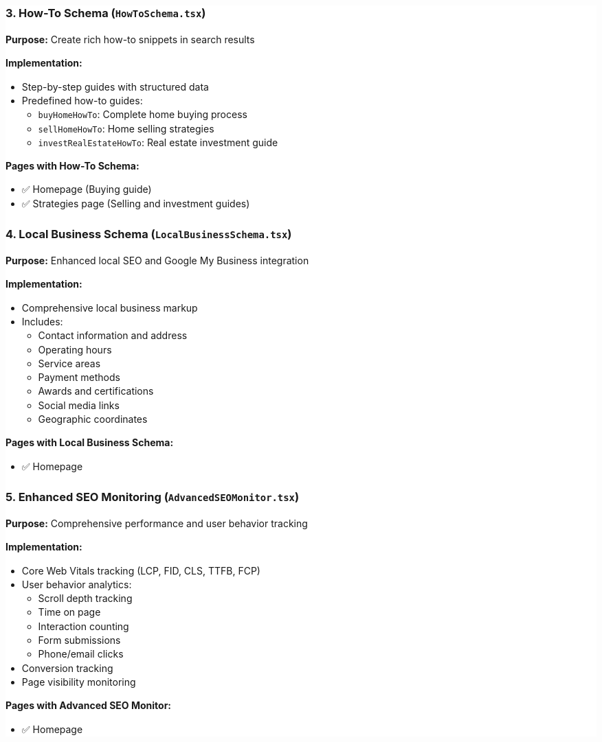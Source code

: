 ### 3. How-To Schema (`HowToSchema.tsx`)

**Purpose:** Create rich how-to snippets in search results

**Implementation:**

- Step-by-step guides with structured data
- Predefined how-to guides:
  - `buyHomeHowTo`: Complete home buying process
  - `sellHomeHowTo`: Home selling strategies
  - `investRealEstateHowTo`: Real estate investment guide

**Pages with How-To Schema:**

- ✅ Homepage (Buying guide)
- ✅ Strategies page (Selling and investment guides)

### 4. Local Business Schema (`LocalBusinessSchema.tsx`)

**Purpose:** Enhanced local SEO and Google My Business integration

**Implementation:**

- Comprehensive local business markup
- Includes:
  - Contact information and address
  - Operating hours
  - Service areas
  - Payment methods
  - Awards and certifications
  - Social media links
  - Geographic coordinates

**Pages with Local Business Schema:**

- ✅ Homepage

### 5. Enhanced SEO Monitoring (`AdvancedSEOMonitor.tsx`)

**Purpose:** Comprehensive performance and user behavior tracking

**Implementation:**

- Core Web Vitals tracking (LCP, FID, CLS, TTFB, FCP)
- User behavior analytics:
  - Scroll depth tracking
  - Time on page
  - Interaction counting
  - Form submissions
  - Phone/email clicks
- Conversion tracking
- Page visibility monitoring

**Pages with Advanced SEO Monitor:**

- ✅ Homepage
